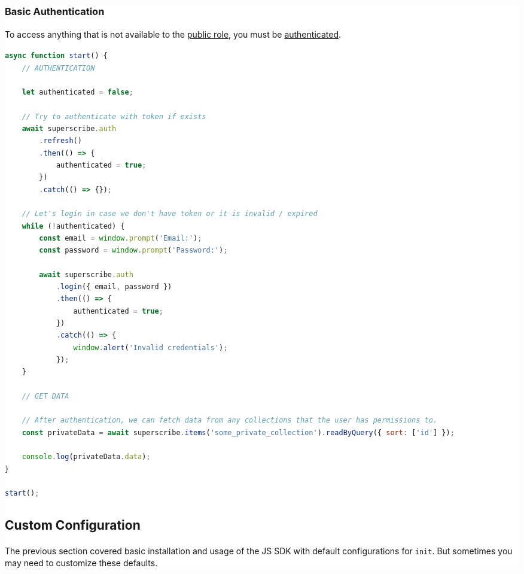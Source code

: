 ### Basic Authentication

To access anything that is not available to the
[public role](/configuration/users-roles-permissions.html#superscribe-roles), you must be
[authenticated](/reference/authentication.md).

```js
async function start() {
	// AUTHENTICATION

	let authenticated = false;

	// Try to authenticate with token if exists
	await superscribe.auth
		.refresh()
		.then(() => {
			authenticated = true;
		})
		.catch(() => {});

	// Let's login in case we don't have token or it is invalid / expired
	while (!authenticated) {
		const email = window.prompt('Email:');
		const password = window.prompt('Password:');

		await superscribe.auth
			.login({ email, password })
			.then(() => {
				authenticated = true;
			})
			.catch(() => {
				window.alert('Invalid credentials');
			});
	}

	// GET DATA

	// After authentication, we can fetch data from any collections that the user has permissions to.
	const privateData = await superscribe.items('some_private_collection').readByQuery({ sort: ['id'] });

	console.log(privateData.data);
}

start();
```

## Custom Configuration

The previous section covered basic installation and usage of the JS SDK with default configurations for `init`. But
sometimes you may need to customize these defaults.
